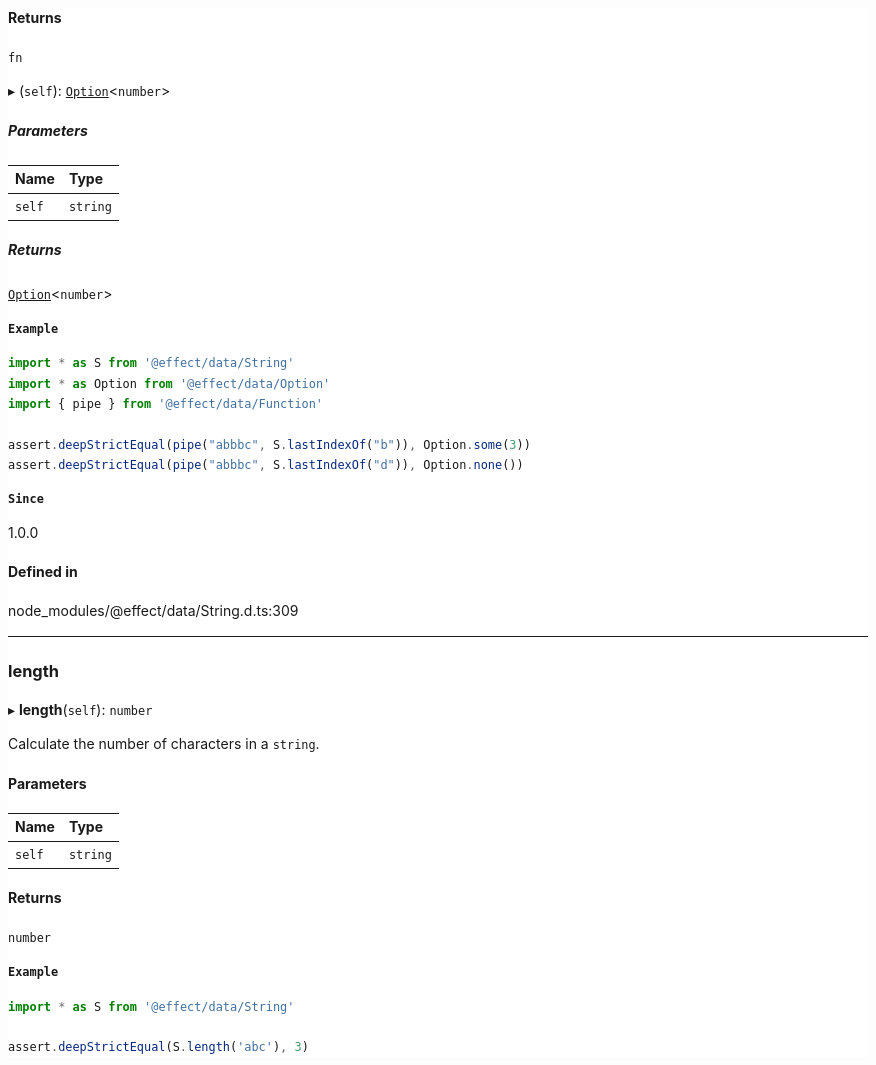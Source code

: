 #### Returns

`fn`

▸ (`self`): [`Option`](src_lib_primitives.O.md#option)<`number`\>

##### Parameters

| Name | Type |
| :------ | :------ |
| `self` | `string` |

##### Returns

[`Option`](src_lib_primitives.O.md#option)<`number`\>

**`Example`**

```ts
import * as S from '@effect/data/String'
import * as Option from '@effect/data/Option'
import { pipe } from '@effect/data/Function'

assert.deepStrictEqual(pipe("abbbc", S.lastIndexOf("b")), Option.some(3))
assert.deepStrictEqual(pipe("abbbc", S.lastIndexOf("d")), Option.none())
```

**`Since`**

1.0.0

#### Defined in

node_modules/@effect/data/String.d.ts:309

___

### length

▸ **length**(`self`): `number`

Calculate the number of characters in a `string`.

#### Parameters

| Name | Type |
| :------ | :------ |
| `self` | `string` |

#### Returns

`number`

**`Example`**

```ts
import * as S from '@effect/data/String'

assert.deepStrictEqual(S.length('abc'), 3)
```
